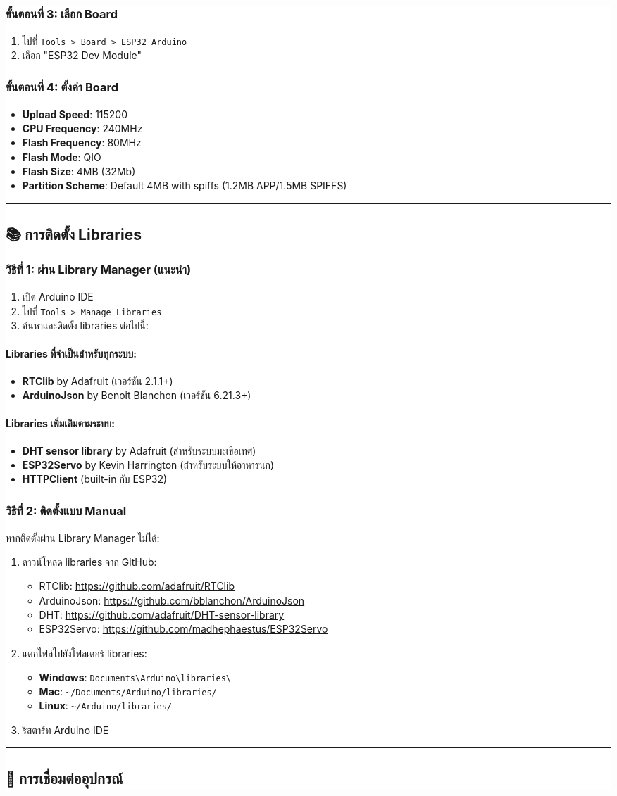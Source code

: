 ### ขั้นตอนที่ 3: เลือก Board
1. ไปที่ `Tools > Board > ESP32 Arduino`
2. เลือก "ESP32 Dev Module"

### ขั้นตอนที่ 4: ตั้งค่า Board
- **Upload Speed**: 115200
- **CPU Frequency**: 240MHz
- **Flash Frequency**: 80MHz
- **Flash Mode**: QIO
- **Flash Size**: 4MB (32Mb)
- **Partition Scheme**: Default 4MB with spiffs (1.2MB APP/1.5MB SPIFFS)

---

## 📚 การติดตั้ง Libraries

### วิธีที่ 1: ผ่าน Library Manager (แนะนำ)

1. เปิด Arduino IDE
2. ไปที่ `Tools > Manage Libraries`
3. ค้นหาและติดตั้ง libraries ต่อไปนี้:

#### Libraries ที่จำเป็นสำหรับทุกระบบ:
- **RTClib** by Adafruit (เวอร์ชัน 2.1.1+)
- **ArduinoJson** by Benoit Blanchon (เวอร์ชัน 6.21.3+)

#### Libraries เพิ่มเติมตามระบบ:
- **DHT sensor library** by Adafruit (สำหรับระบบมะเขือเทศ)
- **ESP32Servo** by Kevin Harrington (สำหรับระบบให้อาหารนก)
- **HTTPClient** (built-in กับ ESP32)

### วิธีที่ 2: ติดตั้งแบบ Manual

หากติดตั้งผ่าน Library Manager ไม่ได้:

1. ดาวน์โหลด libraries จาก GitHub:
   - RTClib: https://github.com/adafruit/RTClib
   - ArduinoJson: https://github.com/bblanchon/ArduinoJson
   - DHT: https://github.com/adafruit/DHT-sensor-library
   - ESP32Servo: https://github.com/madhephaestus/ESP32Servo

2. แตกไฟล์ไปยังโฟลเดอร์ libraries:
   - **Windows**: `Documents\Arduino\libraries\`
   - **Mac**: `~/Documents/Arduino/libraries/`
   - **Linux**: `~/Arduino/libraries/`

3. รีสตาร์ท Arduino IDE

---

## 🔌 การเชื่อมต่ออุปกรณ์
